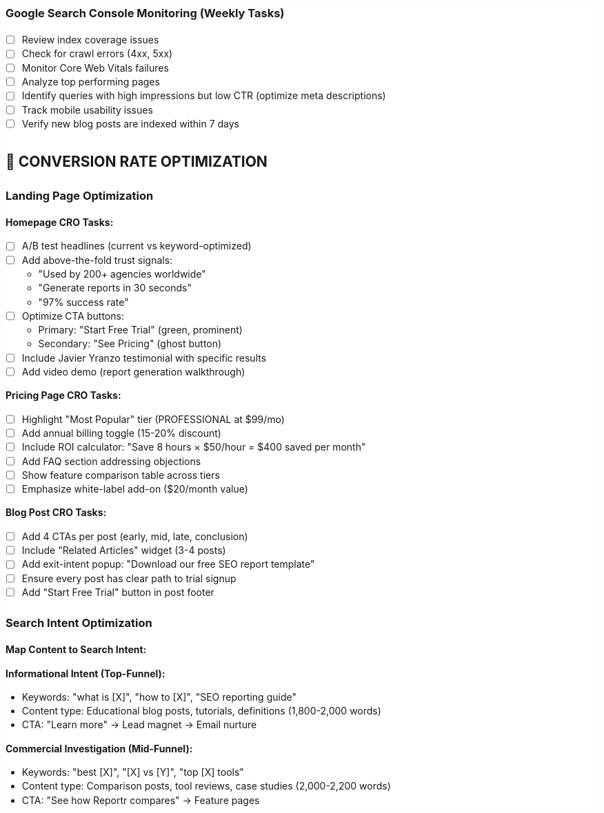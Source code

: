 ### Google Search Console Monitoring (Weekly Tasks)

- [ ] Review index coverage issues
- [ ] Check for crawl errors (4xx, 5xx)
- [ ] Monitor Core Web Vitals failures
- [ ] Analyze top performing pages
- [ ] Identify queries with high impressions but low CTR (optimize meta descriptions)
- [ ] Track mobile usability issues
- [ ] Verify new blog posts are indexed within 7 days

## 🎯 CONVERSION RATE OPTIMIZATION

### Landing Page Optimization

**Homepage CRO Tasks:**
- [ ] A/B test headlines (current vs keyword-optimized)
- [ ] Add above-the-fold trust signals:
  - "Used by 200+ agencies worldwide"
  - "Generate reports in 30 seconds"
  - "97% success rate"
- [ ] Optimize CTA buttons:
  - Primary: "Start Free Trial" (green, prominent)
  - Secondary: "See Pricing" (ghost button)
- [ ] Include Javier Yranzo testimonial with specific results
- [ ] Add video demo (report generation walkthrough)

**Pricing Page CRO Tasks:**
- [ ] Highlight "Most Popular" tier (PROFESSIONAL at $99/mo)
- [ ] Add annual billing toggle (15-20% discount)
- [ ] Include ROI calculator: "Save 8 hours × $50/hour = $400 saved per month"
- [ ] Add FAQ section addressing objections
- [ ] Show feature comparison table across tiers
- [ ] Emphasize white-label add-on ($20/month value)

**Blog Post CRO Tasks:**
- [ ] Add 4 CTAs per post (early, mid, late, conclusion)
- [ ] Include "Related Articles" widget (3-4 posts)
- [ ] Add exit-intent popup: "Download our free SEO report template"
- [ ] Ensure every post has clear path to trial signup
- [ ] Add "Start Free Trial" button in post footer

### Search Intent Optimization

**Map Content to Search Intent:**

**Informational Intent (Top-Funnel):**
- Keywords: "what is [X]", "how to [X]", "SEO reporting guide"
- Content type: Educational blog posts, tutorials, definitions (1,800-2,000 words)
- CTA: "Learn more" → Lead magnet → Email nurture

**Commercial Investigation (Mid-Funnel):**
- Keywords: "best [X]", "[X] vs [Y]", "top [X] tools"
- Content type: Comparison posts, tool reviews, case studies (2,000-2,200 words)
- CTA: "See how Reportr compares" → Feature pages
